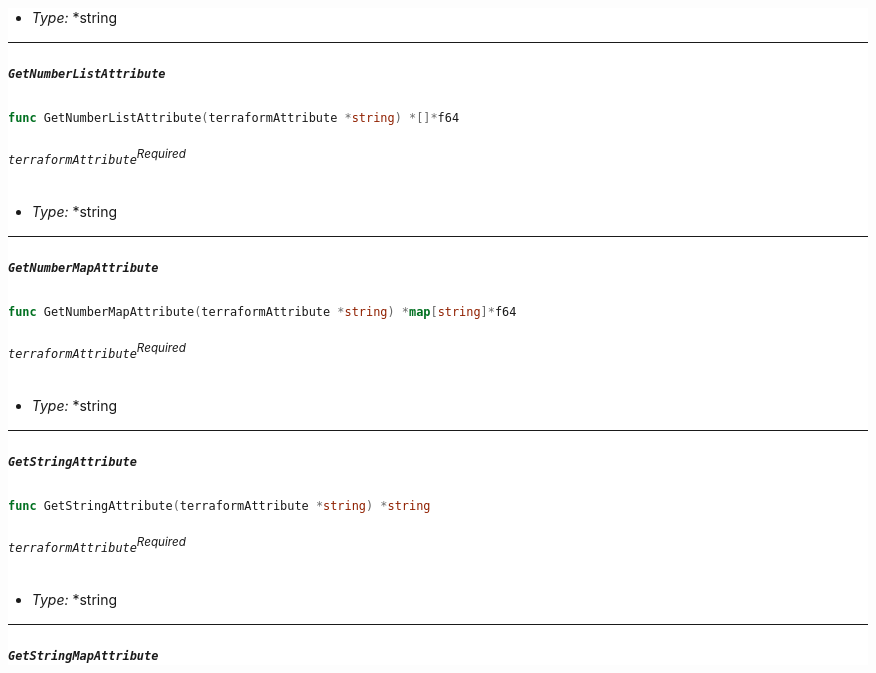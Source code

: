 - *Type:* *string

---

##### `GetNumberListAttribute` <a name="GetNumberListAttribute" id="@cdktf/provider-vault.dataVaultAwsStaticAccessCredentials.DataVaultAwsStaticAccessCredentials.getNumberListAttribute"></a>

```go
func GetNumberListAttribute(terraformAttribute *string) *[]*f64
```

###### `terraformAttribute`<sup>Required</sup> <a name="terraformAttribute" id="@cdktf/provider-vault.dataVaultAwsStaticAccessCredentials.DataVaultAwsStaticAccessCredentials.getNumberListAttribute.parameter.terraformAttribute"></a>

- *Type:* *string

---

##### `GetNumberMapAttribute` <a name="GetNumberMapAttribute" id="@cdktf/provider-vault.dataVaultAwsStaticAccessCredentials.DataVaultAwsStaticAccessCredentials.getNumberMapAttribute"></a>

```go
func GetNumberMapAttribute(terraformAttribute *string) *map[string]*f64
```

###### `terraformAttribute`<sup>Required</sup> <a name="terraformAttribute" id="@cdktf/provider-vault.dataVaultAwsStaticAccessCredentials.DataVaultAwsStaticAccessCredentials.getNumberMapAttribute.parameter.terraformAttribute"></a>

- *Type:* *string

---

##### `GetStringAttribute` <a name="GetStringAttribute" id="@cdktf/provider-vault.dataVaultAwsStaticAccessCredentials.DataVaultAwsStaticAccessCredentials.getStringAttribute"></a>

```go
func GetStringAttribute(terraformAttribute *string) *string
```

###### `terraformAttribute`<sup>Required</sup> <a name="terraformAttribute" id="@cdktf/provider-vault.dataVaultAwsStaticAccessCredentials.DataVaultAwsStaticAccessCredentials.getStringAttribute.parameter.terraformAttribute"></a>

- *Type:* *string

---

##### `GetStringMapAttribute` <a name="GetStringMapAttribute" id="@cdktf/provider-vault.dataVaultAwsStaticAccessCredentials.DataVaultAwsStaticAccessCredentials.getStringMapAttribute"></a>
